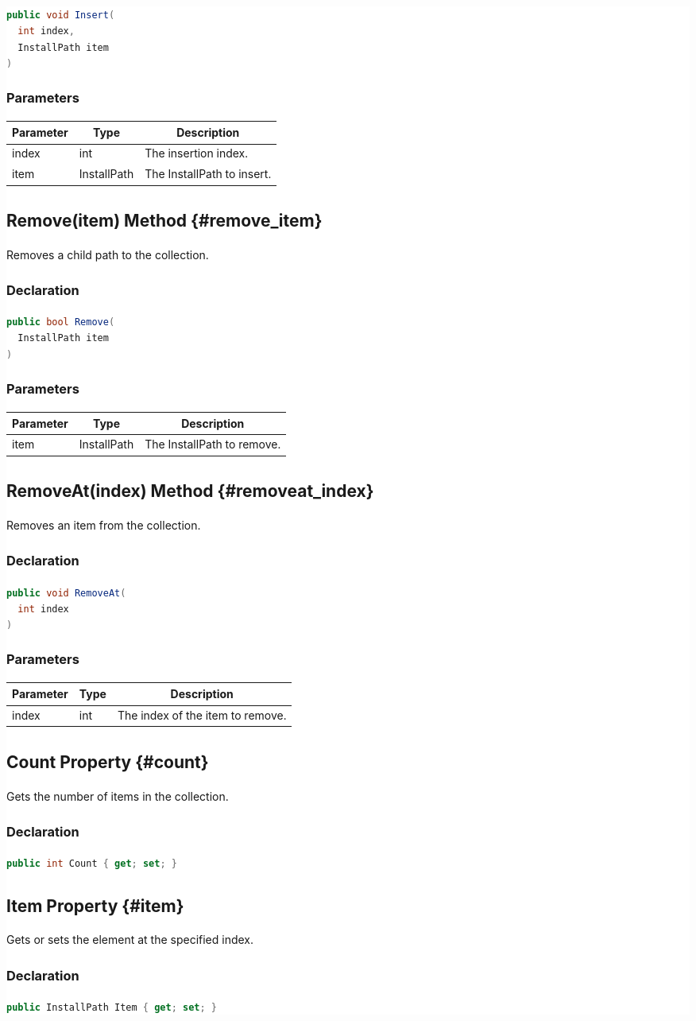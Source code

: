 ```cs
public void Insert(
  int index,
  InstallPath item
)
```
### Parameters
| Parameter | Type | Description |
| --------- | ---- | ----------- |
| index | int | The insertion index. |
| item | InstallPath | The InstallPath to insert. |
## Remove(item) Method {#remove_item}
Removes a child path to the collection.
### Declaration
```cs
public bool Remove(
  InstallPath item
)
```
### Parameters
| Parameter | Type | Description |
| --------- | ---- | ----------- |
| item | InstallPath | The InstallPath to remove. |
## RemoveAt(index) Method {#removeat_index}
Removes an item from the collection.
### Declaration
```cs
public void RemoveAt(
  int index
)
```
### Parameters
| Parameter | Type | Description |
| --------- | ---- | ----------- |
| index | int | The index of the item to remove. |
## Count Property {#count}
Gets the number of items in the collection.
### Declaration
```cs
public int Count { get; set; }
```
## Item Property {#item}
Gets or sets the element at the specified index.
### Declaration
```cs
public InstallPath Item { get; set; }
```
